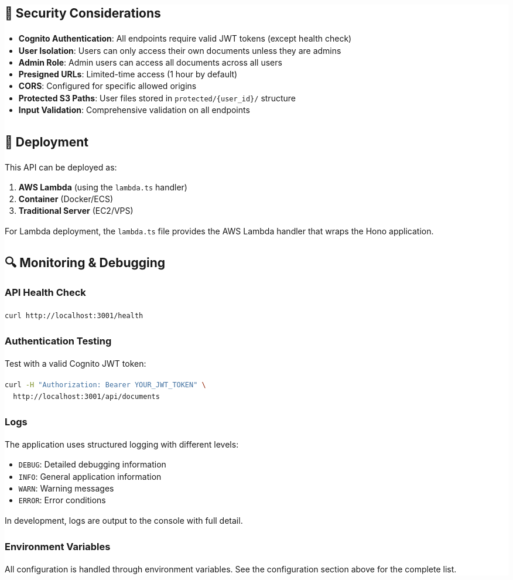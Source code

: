 ## 🔐 Security Considerations

- **Cognito Authentication**: All endpoints require valid JWT tokens (except health check)
- **User Isolation**: Users can only access their own documents unless they are admins
- **Admin Role**: Admin users can access all documents across all users
- **Presigned URLs**: Limited-time access (1 hour by default)
- **CORS**: Configured for specific allowed origins
- **Protected S3 Paths**: User files stored in `protected/{user_id}/` structure
- **Input Validation**: Comprehensive validation on all endpoints

## 🚀 Deployment

This API can be deployed as:

1. **AWS Lambda** (using the `lambda.ts` handler)
2. **Container** (Docker/ECS)
3. **Traditional Server** (EC2/VPS)

For Lambda deployment, the `lambda.ts` file provides the AWS Lambda handler that wraps the Hono application.

## 🔍 Monitoring & Debugging

### API Health Check

```bash
curl http://localhost:3001/health
```

### Authentication Testing

Test with a valid Cognito JWT token:

```bash
curl -H "Authorization: Bearer YOUR_JWT_TOKEN" \
  http://localhost:3001/api/documents
```

### Logs

The application uses structured logging with different levels:

- `DEBUG`: Detailed debugging information
- `INFO`: General application information  
- `WARN`: Warning messages
- `ERROR`: Error conditions

In development, logs are output to the console with full detail.

### Environment Variables

All configuration is handled through environment variables. See the configuration section above for the complete list.
